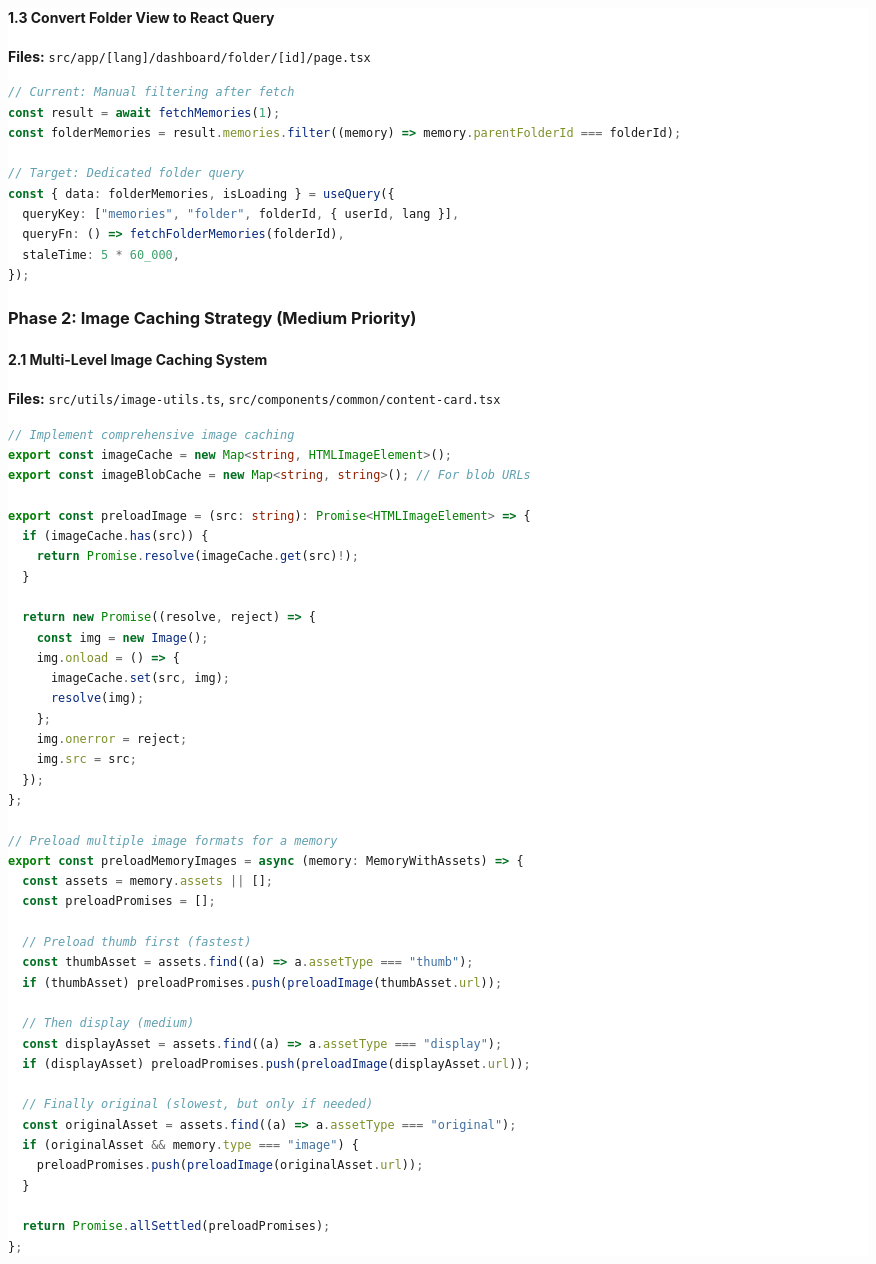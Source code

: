 #### **1.3 Convert Folder View to React Query**

**Files:** `src/app/[lang]/dashboard/folder/[id]/page.tsx`

```typescript
// Current: Manual filtering after fetch
const result = await fetchMemories(1);
const folderMemories = result.memories.filter((memory) => memory.parentFolderId === folderId);

// Target: Dedicated folder query
const { data: folderMemories, isLoading } = useQuery({
  queryKey: ["memories", "folder", folderId, { userId, lang }],
  queryFn: () => fetchFolderMemories(folderId),
  staleTime: 5 * 60_000,
});
```

### **Phase 2: Image Caching Strategy (Medium Priority)**

#### **2.1 Multi-Level Image Caching System**

**Files:** `src/utils/image-utils.ts`, `src/components/common/content-card.tsx`

```typescript
// Implement comprehensive image caching
export const imageCache = new Map<string, HTMLImageElement>();
export const imageBlobCache = new Map<string, string>(); // For blob URLs

export const preloadImage = (src: string): Promise<HTMLImageElement> => {
  if (imageCache.has(src)) {
    return Promise.resolve(imageCache.get(src)!);
  }

  return new Promise((resolve, reject) => {
    const img = new Image();
    img.onload = () => {
      imageCache.set(src, img);
      resolve(img);
    };
    img.onerror = reject;
    img.src = src;
  });
};

// Preload multiple image formats for a memory
export const preloadMemoryImages = async (memory: MemoryWithAssets) => {
  const assets = memory.assets || [];
  const preloadPromises = [];

  // Preload thumb first (fastest)
  const thumbAsset = assets.find((a) => a.assetType === "thumb");
  if (thumbAsset) preloadPromises.push(preloadImage(thumbAsset.url));

  // Then display (medium)
  const displayAsset = assets.find((a) => a.assetType === "display");
  if (displayAsset) preloadPromises.push(preloadImage(displayAsset.url));

  // Finally original (slowest, but only if needed)
  const originalAsset = assets.find((a) => a.assetType === "original");
  if (originalAsset && memory.type === "image") {
    preloadPromises.push(preloadImage(originalAsset.url));
  }

  return Promise.allSettled(preloadPromises);
};
```